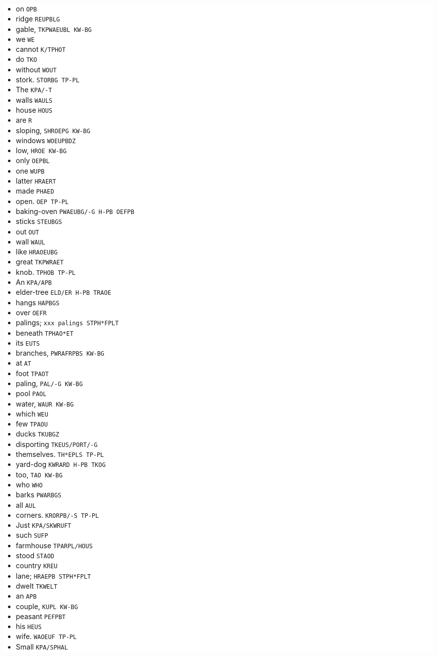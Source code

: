 * on `OPB`
* ridge `REUPBLG`
* gable, `TKPWAEUBL KW-BG`
* we `WE`
* cannot `K/TPHOT`
* do `TKO`
* without `WOUT`
* stork. `STORBG TP-PL`
* The `KPA/-T`
* walls `WAULS`
* house `HOUS`
* are `R`
* sloping, `SHROEPG KW-BG`
* windows `WOEUPBDZ`
* low, `HROE KW-BG`
* only `OEPBL`
* one `WUPB`
* latter `HRAERT`
* made `PHAED`
* open. `OEP TP-PL`
* baking-oven `PWAEUBG/-G H-PB OEFPB`
* sticks `STEUBGS`
* out `OUT`
* wall `WAUL`
* like `HRAOEUBG`
* great `TKPWRAET`
* knob. `TPHOB TP-PL`
* An `KPA/APB`
* elder-tree `ELD/ER H-PB TRAOE`
* hangs `HAPBGS`
* over `OEFR`
* palings; `xxx palings STPH*FPLT`
* beneath `TPHAO*ET`
* its `EUTS`
* branches, `PWRAFRPBS KW-BG`
* at `AT`
* foot `TPAOT`
* paling, `PAL/-G KW-BG`
* pool `PAOL`
* water, `WAUR KW-BG`
* which `WEU`
* few `TPAOU`
* ducks `TKUBGZ`
* disporting `TKEUS/PORT/-G`
* themselves. `TH*EPLS TP-PL`
* yard-dog `KWRARD H-PB TKOG`
* too, `TAO KW-BG`
* who `WHO`
* barks `PWARBGS`
* all `AUL`
* corners. `KRORPB/-S TP-PL`
* Just `KPA/SKWRUFT`
* such `SUFP`
* farmhouse `TPARPL/HOUS`
* stood `STAOD`
* country `KREU`
* lane; `HRAEPB STPH*FPLT`
* dwelt `TKWELT`
* an `APB`
* couple, `KUPL KW-BG`
* peasant `PEFPBT`
* his `HEUS`
* wife. `WAOEUF TP-PL`
* Small `KPA/SPHAL`